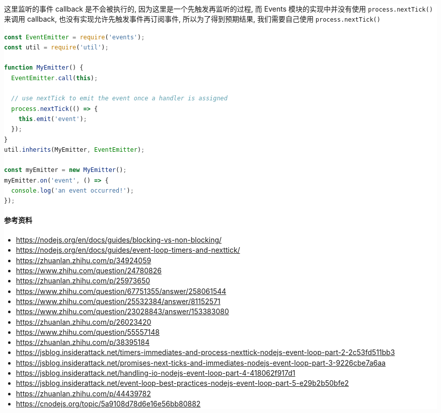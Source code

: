 这里监听的事件 callback 是不会被执行的, 因为这里是一个先触发再监听的过程, 而 Events 模块的实现中并没有使用 `process.nextTick()` 来调用 callback, 也没有实现允许先触发事件再订阅事件, 所以为了得到预期结果, 我们需要自己使用 `process.nextTick()`

```javascript
const EventEmitter = require('events');
const util = require('util');

function MyEmitter() {
  EventEmitter.call(this);

  // use nextTick to emit the event once a handler is assigned
  process.nextTick(() => {
    this.emit('event');
  });
}
util.inherits(MyEmitter, EventEmitter);

const myEmitter = new MyEmitter();
myEmitter.on('event', () => {
  console.log('an event occurred!');
});
```



#### 参考资料

* https://nodejs.org/en/docs/guides/blocking-vs-non-blocking/
* https://nodejs.org/en/docs/guides/event-loop-timers-and-nexttick/
* https://zhuanlan.zhihu.com/p/34924059
* https://www.zhihu.com/question/24780826
* https://zhuanlan.zhihu.com/p/25973650
* https://www.zhihu.com/question/67751355/answer/258061544
* https://www.zhihu.com/question/25532384/answer/81152571
* https://www.zhihu.com/question/23028843/answer/153383080
* https://zhuanlan.zhihu.com/p/26023420
* https://www.zhihu.com/question/55557148
* https://zhuanlan.zhihu.com/p/38395184
* https://jsblog.insiderattack.net/timers-immediates-and-process-nexttick-nodejs-event-loop-part-2-2c53fd511bb3
* https://jsblog.insiderattack.net/promises-next-ticks-and-immediates-nodejs-event-loop-part-3-9226cbe7a6aa
* https://jsblog.insiderattack.net/handling-io-nodejs-event-loop-part-4-418062f917d1
* https://jsblog.insiderattack.net/event-loop-best-practices-nodejs-event-loop-part-5-e29b2b50bfe2
* https://zhuanlan.zhihu.com/p/44439782
* https://cnodejs.org/topic/5a9108d78d6e16e56bb80882